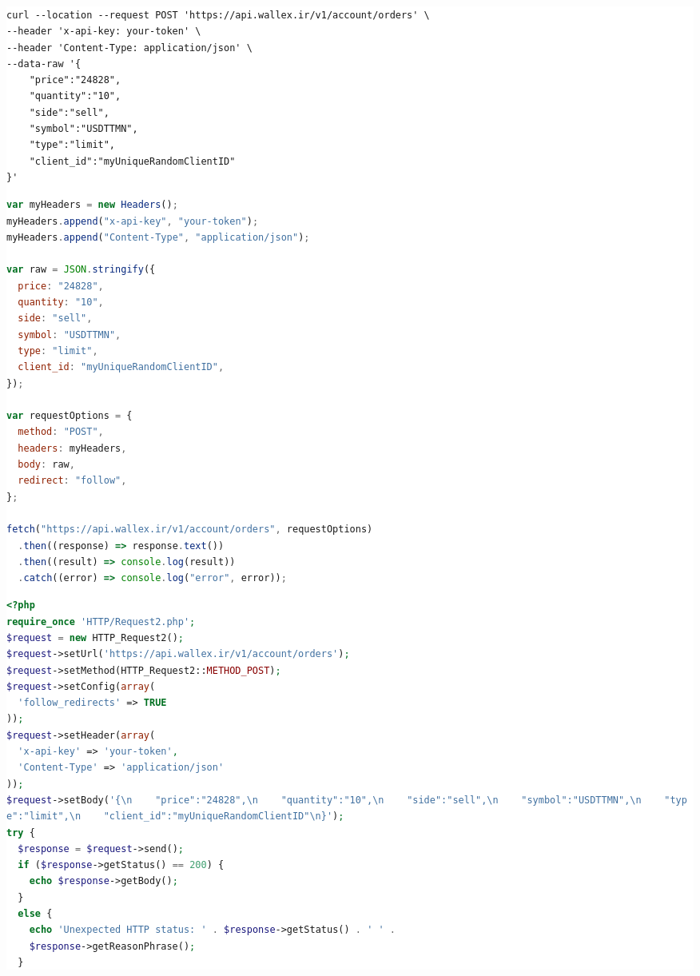 
```shell
curl --location --request POST 'https://api.wallex.ir/v1/account/orders' \
--header 'x-api-key: your-token' \
--header 'Content-Type: application/json' \
--data-raw '{
    "price":"24828",
    "quantity":"10",
    "side":"sell",
    "symbol":"USDTTMN",
    "type":"limit",
    "client_id":"myUniqueRandomClientID"
}'
```

```javascript
var myHeaders = new Headers();
myHeaders.append("x-api-key", "your-token");
myHeaders.append("Content-Type", "application/json");

var raw = JSON.stringify({
  price: "24828",
  quantity: "10",
  side: "sell",
  symbol: "USDTTMN",
  type: "limit",
  client_id: "myUniqueRandomClientID",
});

var requestOptions = {
  method: "POST",
  headers: myHeaders,
  body: raw,
  redirect: "follow",
};

fetch("https://api.wallex.ir/v1/account/orders", requestOptions)
  .then((response) => response.text())
  .then((result) => console.log(result))
  .catch((error) => console.log("error", error));
```

```php
<?php
require_once 'HTTP/Request2.php';
$request = new HTTP_Request2();
$request->setUrl('https://api.wallex.ir/v1/account/orders');
$request->setMethod(HTTP_Request2::METHOD_POST);
$request->setConfig(array(
  'follow_redirects' => TRUE
));
$request->setHeader(array(
  'x-api-key' => 'your-token',
  'Content-Type' => 'application/json'
));
$request->setBody('{\n    "price":"24828",\n    "quantity":"10",\n    "side":"sell",\n    "symbol":"USDTTMN",\n    "type":"limit",\n    "client_id":"myUniqueRandomClientID"\n}');
try {
  $response = $request->send();
  if ($response->getStatus() == 200) {
    echo $response->getBody();
  }
  else {
    echo 'Unexpected HTTP status: ' . $response->getStatus() . ' ' .
    $response->getReasonPhrase();
  }
```